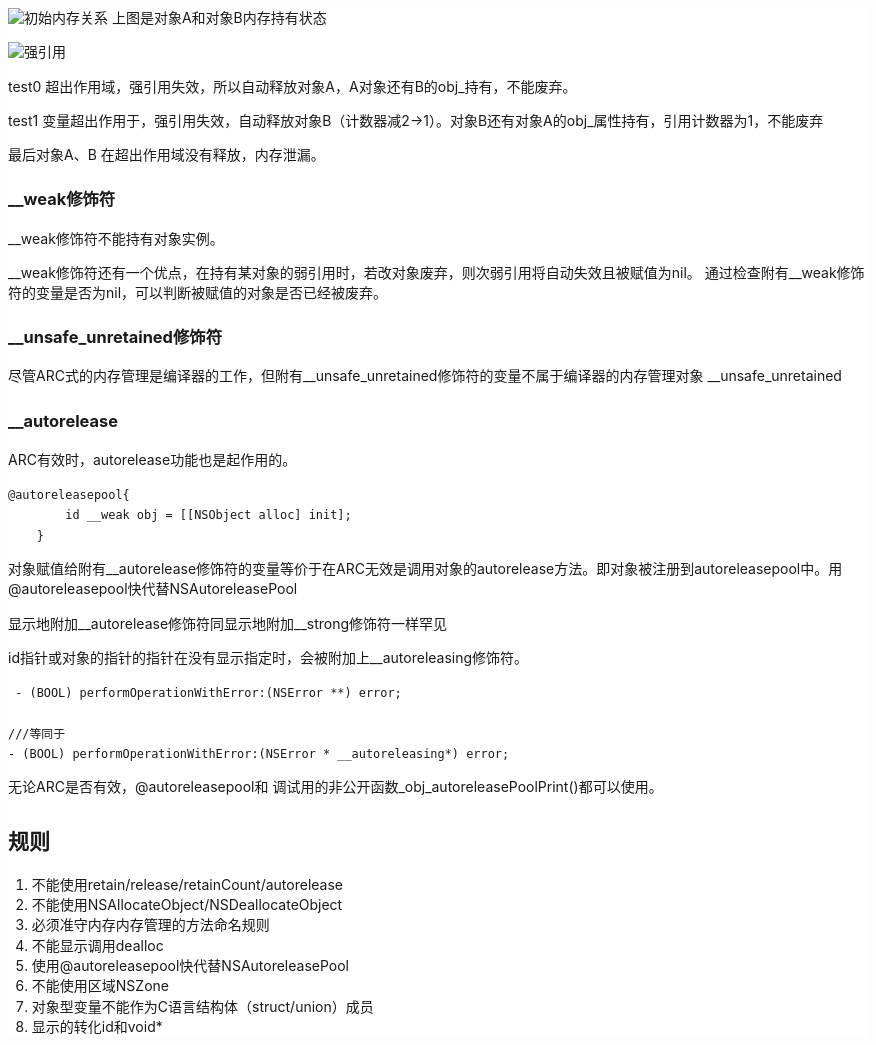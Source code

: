 ```
```
![初始内存关系](http://of685p9vy.bkt.clouddn.com/foundation/memory/%E5%88%9D%E5%A7%8B%E5%BA%94%E7%94%A8%E5%85%B3%E7%B3%BB.png)
上图是对象A和对象B内存持有状态


![强引用](http://of685p9vy.bkt.clouddn.com/foundation/memory/%E5%BC%BA%E5%BC%95%E7%94%A8%E7%BB%93%E6%9E%9C.png)

test0 超出作用域，强引用失效，所以自动释放对象A，A对象还有B的obj_持有，不能废弃。
 
test1 变量超出作用于，强引用失效，自动释放对象B（计数器减2->1）。对象B还有对象A的obj_属性持有，引用计数器为1，不能废弃
 
最后对象A、B 在超出作用域没有释放，内存泄漏。


### __weak修饰符

__weak修饰符不能持有对象实例。

__weak修饰符还有一个优点，在持有某对象的弱引用时，若改对象废弃，则次弱引用将自动失效且被赋值为nil。 通过检查附有__weak修饰符的变量是否为nil，可以判断被赋值的对象是否已经被废弃。

### __unsafe_unretained修饰符

尽管ARC式的内存管理是编译器的工作，但附有__unsafe_unretained修饰符的变量不属于编译器的内存管理对象
__unsafe_unretained

### __autorelease


ARC有效时，autorelease功能也是起作用的。

```
@autoreleasepool{
        id __weak obj = [[NSObject alloc] init];
    }
```

对象赋值给附有__autorelease修饰符的变量等价于在ARC无效是调用对象的autorelease方法。即对象被注册到autoreleasepool中。用@autoreleasepool快代替NSAutoreleasePool

 显示地附加__autorelease修饰符同显示地附加__strong修饰符一样罕见
 
 id指针或对象的指针的指针在没有显示指定时，会被附加上__autoreleasing修饰符。
 
```
 - (BOOL) performOperationWithError:(NSError **) error;

///等同于
- (BOOL) performOperationWithError:(NSError * __autoreleasing*) error;

```

无论ARC是否有效，@autoreleasepool和 调试用的非公开函数_obj_autoreleasePoolPrint()都可以使用。


## 规则

1. 不能使用retain/release/retainCount/autorelease
2. 不能使用NSAllocateObject/NSDeallocateObject
3. 必须准守内存内存管理的方法命名规则
4. 不能显示调用dealloc
5. 使用@autoreleasepool快代替NSAutoreleasePool
6. 不能使用区域NSZone
7. 对象型变量不能作为C语言结构体（struct/union）成员
8. 显示的转化id和void* 
